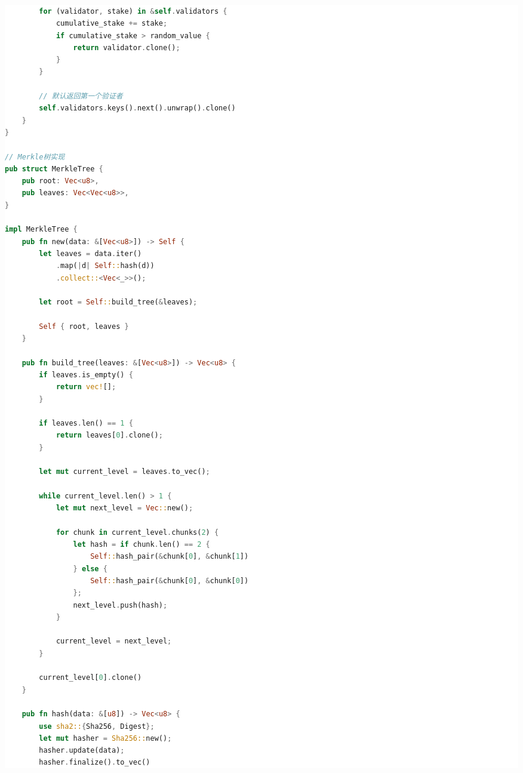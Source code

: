 ```rust
        for (validator, stake) in &self.validators {
            cumulative_stake += stake;
            if cumulative_stake > random_value {
                return validator.clone();
            }
        }
        
        // 默认返回第一个验证者
        self.validators.keys().next().unwrap().clone()
    }
}

// Merkle树实现
pub struct MerkleTree {
    pub root: Vec<u8>,
    pub leaves: Vec<Vec<u8>>,
}

impl MerkleTree {
    pub fn new(data: &[Vec<u8>]) -> Self {
        let leaves = data.iter()
            .map(|d| Self::hash(d))
            .collect::<Vec<_>>();
        
        let root = Self::build_tree(&leaves);
        
        Self { root, leaves }
    }
    
    pub fn build_tree(leaves: &[Vec<u8>]) -> Vec<u8> {
        if leaves.is_empty() {
            return vec![];
        }
        
        if leaves.len() == 1 {
            return leaves[0].clone();
        }
        
        let mut current_level = leaves.to_vec();
        
        while current_level.len() > 1 {
            let mut next_level = Vec::new();
            
            for chunk in current_level.chunks(2) {
                let hash = if chunk.len() == 2 {
                    Self::hash_pair(&chunk[0], &chunk[1])
                } else {
                    Self::hash_pair(&chunk[0], &chunk[0])
                };
                next_level.push(hash);
            }
            
            current_level = next_level;
        }
        
        current_level[0].clone()
    }
    
    pub fn hash(data: &[u8]) -> Vec<u8> {
        use sha2::{Sha256, Digest};
        let mut hasher = Sha256::new();
        hasher.update(data);
        hasher.finalize().to_vec()
```